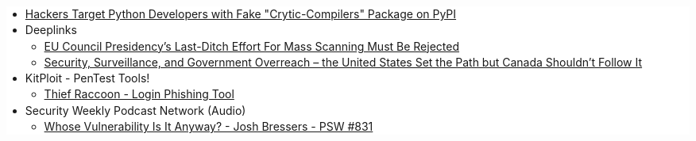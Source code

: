   - [Hackers Target Python Developers with Fake "Crytic-Compilers" Package on PyPI](https://thehackernews.com/2024/06/hackers-target-python-developers-with.html)
- Deeplinks
  - [EU Council Presidency’s Last-Ditch Effort For Mass Scanning Must Be Rejected](https://www.eff.org/deeplinks/2024/06/eu-council-presidents-last-ditch-effort-mass-scanning-must-be-rejected)
  - [Security, Surveillance, and Government Overreach – the United States Set the Path but Canada Shouldn’t Follow It](https://www.eff.org/deeplinks/2024/06/security-surveillance-and-government-overreach-united-states-set-path-canada)
- KitPloit - PenTest Tools!
  - [Thief Raccoon - Login Phishing Tool](http://www.kitploit.com/2024/06/thief-raccoon-login-phishing-tool.html)
- Security Weekly Podcast Network (Audio)
  - [Whose Vulnerability Is It Anyway? - Josh Bressers - PSW #831](http://sites.libsyn.com/18678/whose-vulnerability-is-it-anyway-josh-bressers-psw-831)
